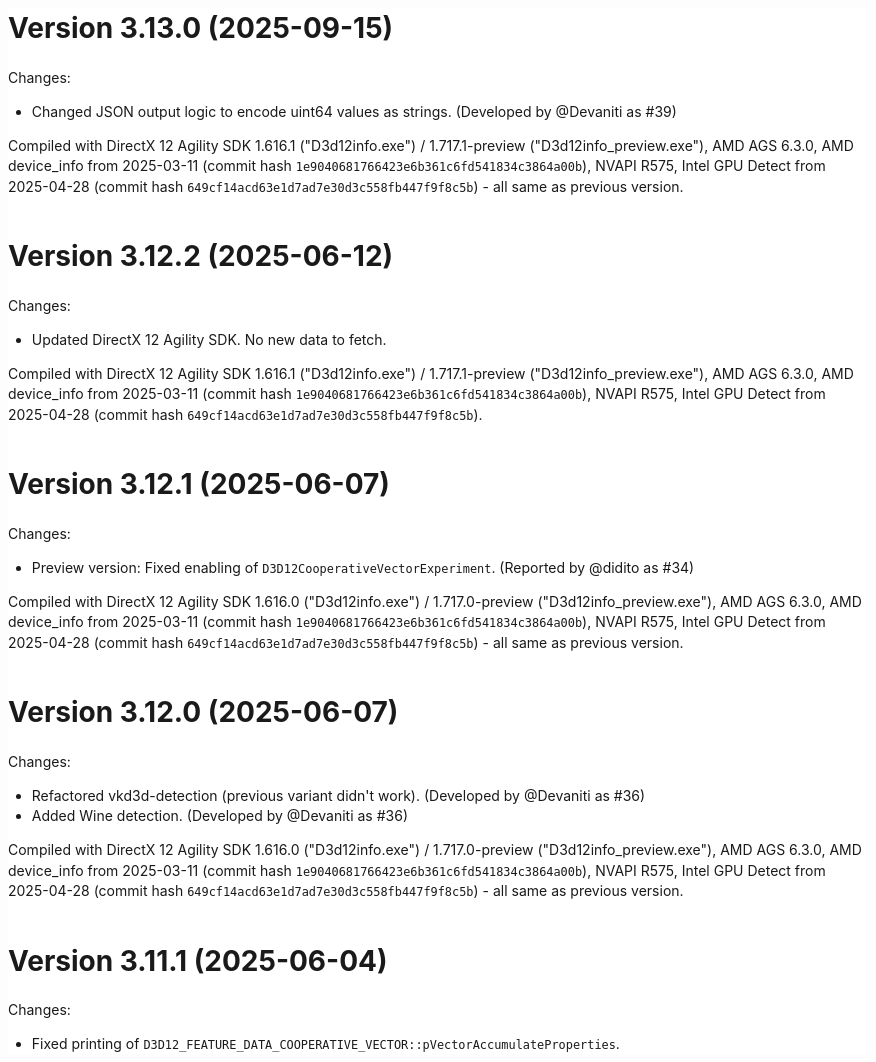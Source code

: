 # Version 3.13.0 (2025-09-15)

Changes:

- Changed JSON output logic to encode uint64 values as strings. (Developed by @Devaniti as #39)

Compiled with DirectX 12 Agility SDK 1.616.1 ("D3d12info.exe") / 1.717.1-preview ("D3d12info\_preview.exe"), AMD AGS 6.3.0, AMD device\_info from 2025-03-11 (commit hash `1e9040681766423e6b361c6fd541834c3864a00b`), NVAPI R575, Intel GPU Detect from 2025-04-28 (commit hash `649cf14acd63e1d7ad7e30d3c558fb447f9f8c5b`) - all same as previous version.

# Version 3.12.2 (2025-06-12)

Changes:

- Updated DirectX 12 Agility SDK. No new data to fetch.

Compiled with DirectX 12 Agility SDK 1.616.1 ("D3d12info.exe") / 1.717.1-preview ("D3d12info\_preview.exe"), AMD AGS 6.3.0, AMD device\_info from 2025-03-11 (commit hash `1e9040681766423e6b361c6fd541834c3864a00b`), NVAPI R575, Intel GPU Detect from 2025-04-28 (commit hash `649cf14acd63e1d7ad7e30d3c558fb447f9f8c5b`).

# Version 3.12.1 (2025-06-07)

Changes:

- Preview version: Fixed enabling of `D3D12CooperativeVectorExperiment`. (Reported by @didito as #34)

Compiled with DirectX 12 Agility SDK 1.616.0 ("D3d12info.exe") / 1.717.0-preview ("D3d12info\_preview.exe"), AMD AGS 6.3.0, AMD device\_info from 2025-03-11 (commit hash `1e9040681766423e6b361c6fd541834c3864a00b`), NVAPI R575, Intel GPU Detect from 2025-04-28 (commit hash `649cf14acd63e1d7ad7e30d3c558fb447f9f8c5b`) - all same as previous version.

# Version 3.12.0 (2025-06-07)

Changes:

- Refactored vkd3d-detection (previous variant didn't work). (Developed by @Devaniti as #36)
- Added Wine detection. (Developed by @Devaniti as #36)

Compiled with DirectX 12 Agility SDK 1.616.0 ("D3d12info.exe") / 1.717.0-preview ("D3d12info\_preview.exe"), AMD AGS 6.3.0, AMD device\_info from 2025-03-11 (commit hash `1e9040681766423e6b361c6fd541834c3864a00b`), NVAPI R575, Intel GPU Detect from 2025-04-28 (commit hash `649cf14acd63e1d7ad7e30d3c558fb447f9f8c5b`) - all same as previous version.

# Version 3.11.1 (2025-06-04)

Changes:

- Fixed printing of `D3D12_FEATURE_DATA_COOPERATIVE_VECTOR::pVectorAccumulateProperties`.

